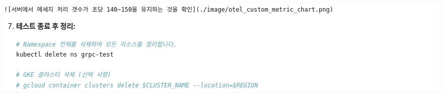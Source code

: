     ![서버에서 메세지 처리 갯수가 초당 140~150을 유지하는 것을 확인](./image/otel_custom_metric_chart.png)

7.  **테스트 종료 후 정리:**
    ```bash
    # Namespace 전체를 삭제하여 모든 리소스를 정리합니다.
    kubectl delete ns grpc-test

    # GKE 클러스터 삭제 (선택 사항)
    # gcloud container clusters delete $CLUSTER_NAME --location=$REGION
    ```